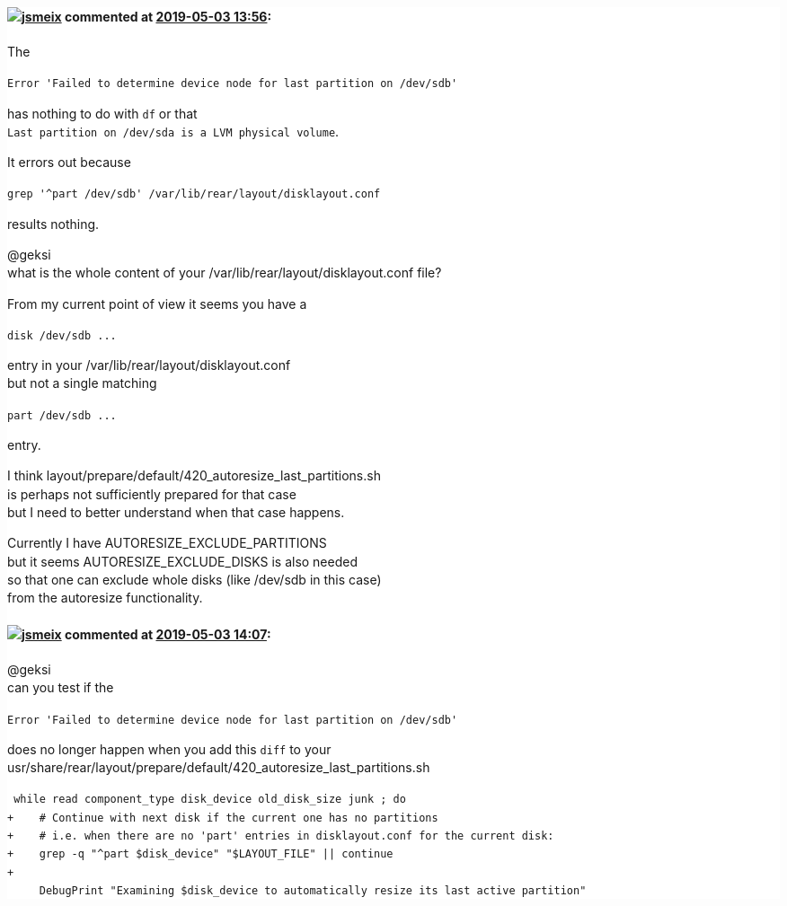 #### <img src="https://avatars.githubusercontent.com/u/1788608?u=925fc54e2ce01551392622446ece427f51e2f0ce&v=4" width="50">[jsmeix](https://github.com/jsmeix) commented at [2019-05-03 13:56](https://github.com/rear/rear/issues/2134#issuecomment-489104077):

The

    Error 'Failed to determine device node for last partition on /dev/sdb'

has nothing to do with `df` or that  
`Last partition on /dev/sda is a LVM physical volume`.

It errors out because

    grep '^part /dev/sdb' /var/lib/rear/layout/disklayout.conf

results nothing.

@geksi  
what is the whole content of your /var/lib/rear/layout/disklayout.conf
file?

From my current point of view it seems you have a

    disk /dev/sdb ...

entry in your /var/lib/rear/layout/disklayout.conf  
but not a single matching

    part /dev/sdb ...

entry.

I think layout/prepare/default/420\_autoresize\_last\_partitions.sh  
is perhaps not sufficiently prepared for that case  
but I need to better understand when that case happens.

Currently I have AUTORESIZE\_EXCLUDE\_PARTITIONS  
but it seems AUTORESIZE\_EXCLUDE\_DISKS is also needed  
so that one can exclude whole disks (like /dev/sdb in this case)  
from the autoresize functionality.

#### <img src="https://avatars.githubusercontent.com/u/1788608?u=925fc54e2ce01551392622446ece427f51e2f0ce&v=4" width="50">[jsmeix](https://github.com/jsmeix) commented at [2019-05-03 14:07](https://github.com/rear/rear/issues/2134#issuecomment-489107749):

@geksi  
can you test if the

    Error 'Failed to determine device node for last partition on /dev/sdb'

does no longer happen when you add this `diff` to your  
usr/share/rear/layout/prepare/default/420\_autoresize\_last\_partitions.sh

     while read component_type disk_device old_disk_size junk ; do
    +    # Continue with next disk if the current one has no partitions
    +    # i.e. when there are no 'part' entries in disklayout.conf for the current disk:
    +    grep -q "^part $disk_device" "$LAYOUT_FILE" || continue
    +
         DebugPrint "Examining $disk_device to automatically resize its last active partition"
